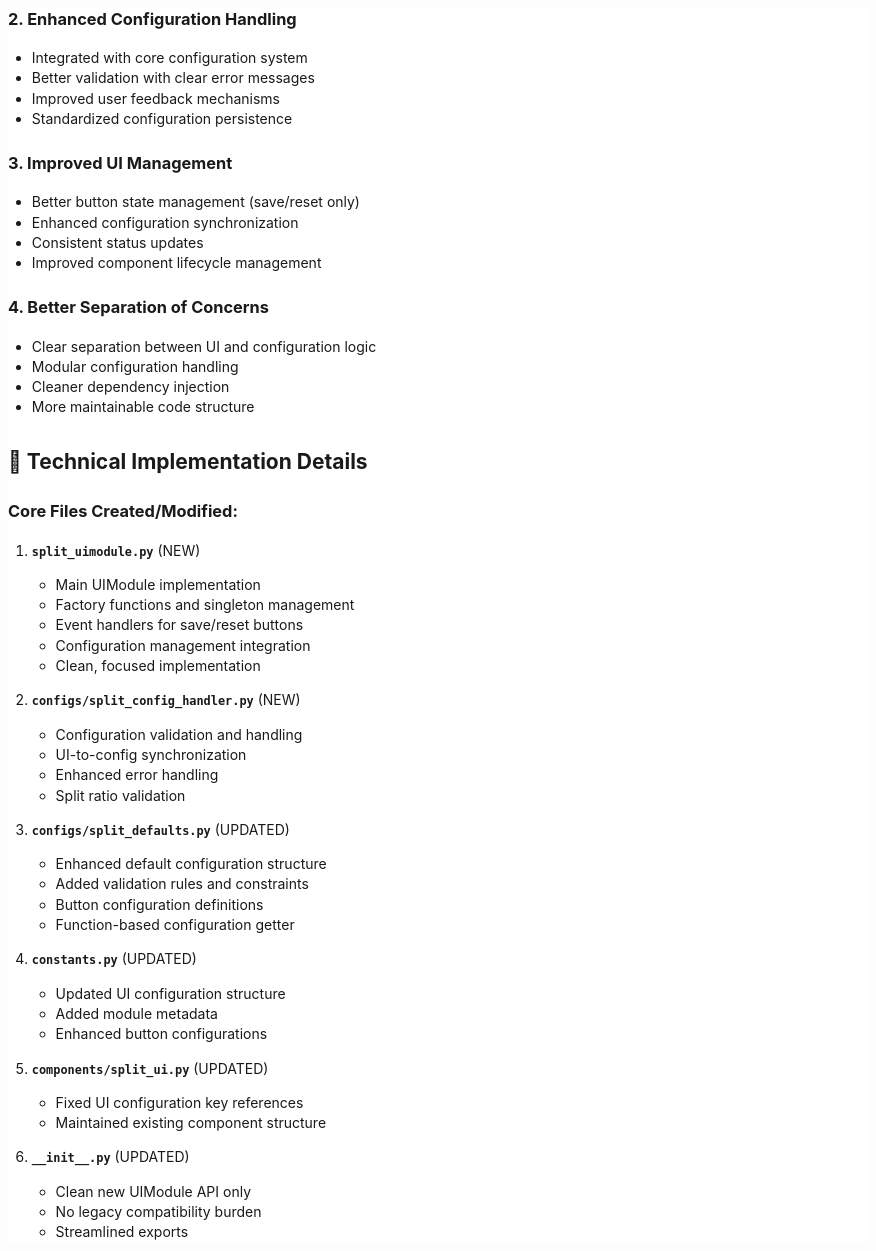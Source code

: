 ### 2. **Enhanced Configuration Handling**
- Integrated with core configuration system
- Better validation with clear error messages
- Improved user feedback mechanisms
- Standardized configuration persistence

### 3. **Improved UI Management**
- Better button state management (save/reset only)
- Enhanced configuration synchronization
- Consistent status updates
- Improved component lifecycle management

### 4. **Better Separation of Concerns**
- Clear separation between UI and configuration logic
- Modular configuration handling
- Cleaner dependency injection
- More maintainable code structure

## 🔧 Technical Implementation Details

### Core Files Created/Modified:

1. **`split_uimodule.py`** (NEW)
   - Main UIModule implementation
   - Factory functions and singleton management
   - Event handlers for save/reset buttons
   - Configuration management integration
   - Clean, focused implementation

2. **`configs/split_config_handler.py`** (NEW)
   - Configuration validation and handling
   - UI-to-config synchronization
   - Enhanced error handling
   - Split ratio validation

3. **`configs/split_defaults.py`** (UPDATED)
   - Enhanced default configuration structure
   - Added validation rules and constraints
   - Button configuration definitions
   - Function-based configuration getter

4. **`constants.py`** (UPDATED)
   - Updated UI configuration structure
   - Added module metadata
   - Enhanced button configurations

5. **`components/split_ui.py`** (UPDATED)
   - Fixed UI configuration key references
   - Maintained existing component structure

6. **`__init__.py`** (UPDATED)
   - Clean new UIModule API only
   - No legacy compatibility burden
   - Streamlined exports
